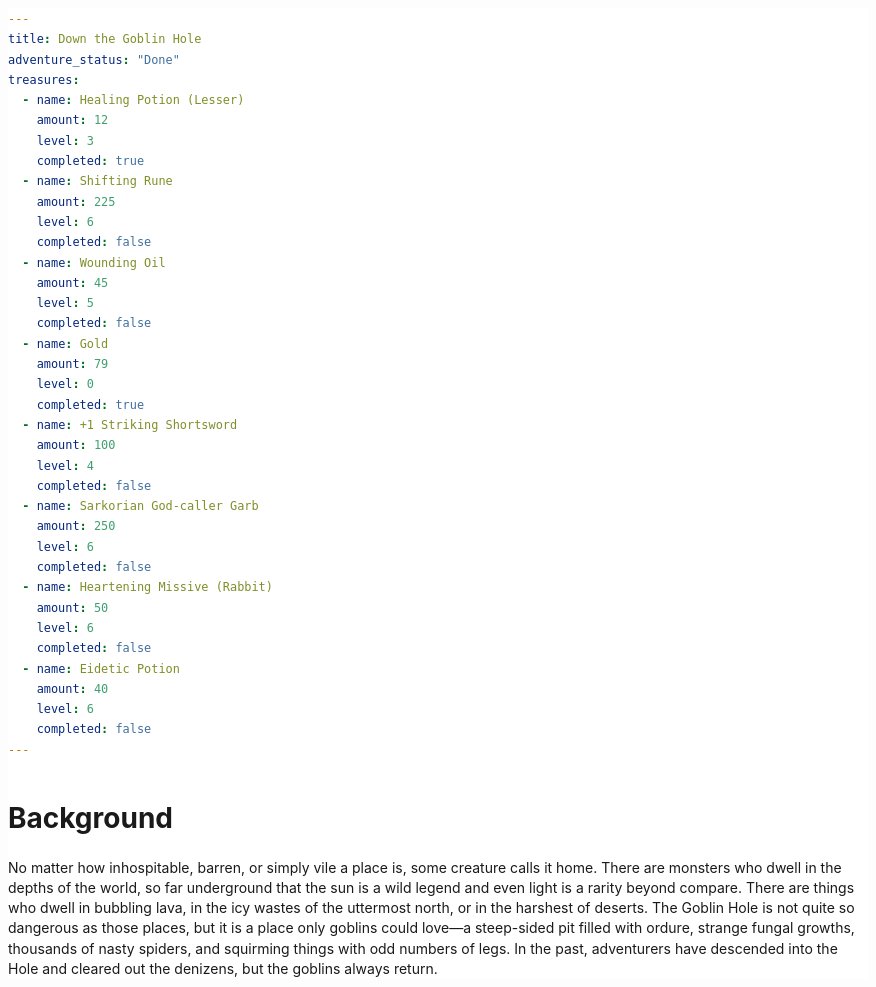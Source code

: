 ```yaml
---
title: Down the Goblin Hole
adventure_status: "Done"
treasures:
  - name: Healing Potion (Lesser)
    amount: 12
    level: 3
    completed: true
  - name: Shifting Rune
    amount: 225
    level: 6
    completed: false
  - name: Wounding Oil
    amount: 45
    level: 5
    completed: false
  - name: Gold
    amount: 79
    level: 0
    completed: true
  - name: +1 Striking Shortsword
    amount: 100
    level: 4
    completed: false
  - name: Sarkorian God-caller Garb
    amount: 250
    level: 6
    completed: false
  - name: Heartening Missive (Rabbit)
    amount: 50
    level: 6
    completed: false   
  - name: Eidetic Potion
    amount: 40
    level: 6
    completed: false
---
```


# Background
No matter how inhospitable, barren, or simply vile a place is, some creature calls it home. There are monsters who dwell in the depths of the world, so far underground that the sun is a wild legend and even light is a rarity beyond compare. There are things who dwell in bubbling lava, in the icy wastes of the uttermost north, or in the harshest of deserts. The Goblin Hole is not quite so dangerous as those places, but it is a place only goblins could love—a steep-sided pit filled with ordure, strange fungal growths, thousands of nasty spiders, and squirming things with odd numbers of legs. In the past, adventurers have descended into the Hole and cleared out the denizens, but the goblins always return. 
